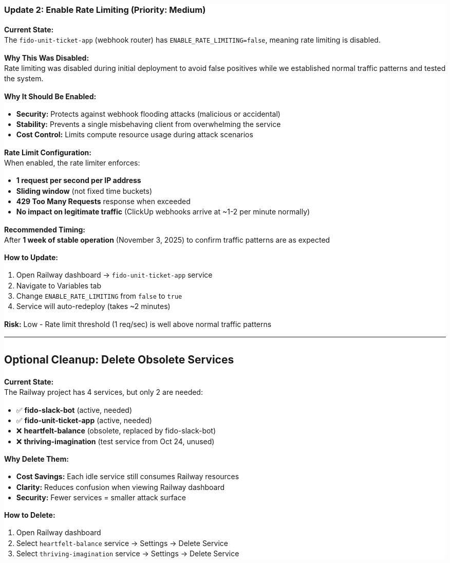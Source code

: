 
### Update 2: Enable Rate Limiting (Priority: Medium)

**Current State:**  
The `fido-unit-ticket-app` (webhook router) has `ENABLE_RATE_LIMITING=false`, meaning rate limiting is disabled.

**Why This Was Disabled:**  
Rate limiting was disabled during initial deployment to avoid false positives while we established normal traffic patterns and tested the system.

**Why It Should Be Enabled:**  
- **Security:** Protects against webhook flooding attacks (malicious or accidental)
- **Stability:** Prevents a single misbehaving client from overwhelming the service
- **Cost Control:** Limits compute resource usage during attack scenarios

**Rate Limit Configuration:**  
When enabled, the rate limiter enforces:
- **1 request per second per IP address**
- **Sliding window** (not fixed time buckets)
- **429 Too Many Requests** response when exceeded
- **No impact on legitimate traffic** (ClickUp webhooks arrive at ~1-2 per minute normally)

**Recommended Timing:**  
After **1 week of stable operation** (November 3, 2025) to confirm traffic patterns are as expected

**How to Update:**
1. Open Railway dashboard → `fido-unit-ticket-app` service
2. Navigate to Variables tab
3. Change `ENABLE_RATE_LIMITING` from `false` to `true`
4. Service will auto-redeploy (takes ~2 minutes)

**Risk:** Low - Rate limit threshold (1 req/sec) is well above normal traffic patterns

---

## Optional Cleanup: Delete Obsolete Services

**Current State:**  
The Railway project has 4 services, but only 2 are needed:
- ✅ **fido-slack-bot** (active, needed)
- ✅ **fido-unit-ticket-app** (active, needed)
- ❌ **heartfelt-balance** (obsolete, replaced by fido-slack-bot)
- ❌ **thriving-imagination** (test service from Oct 24, unused)

**Why Delete Them:**  
- **Cost Savings:** Each idle service still consumes Railway resources
- **Clarity:** Reduces confusion when viewing Railway dashboard
- **Security:** Fewer services = smaller attack surface

**How to Delete:**
1. Open Railway dashboard
2. Select `heartfelt-balance` service → Settings → Delete Service
3. Select `thriving-imagination` service → Settings → Delete Service
